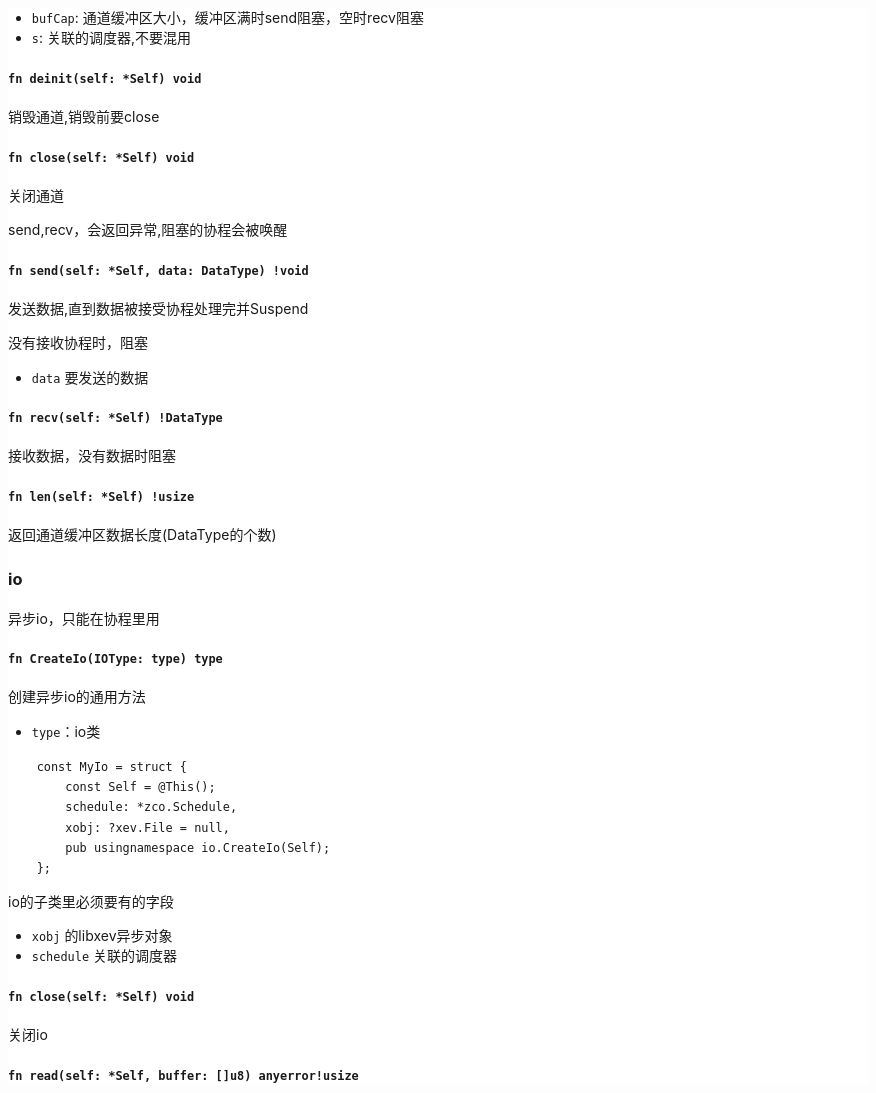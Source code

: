 * `bufCap`: 通道缓冲区大小，缓冲区满时send阻塞，空时recv阻塞
* `s`: 关联的调度器,不要混用

#### `fn deinit(self: *Self) void`

销毁通道,销毁前要close

#### `fn close(self: *Self) void `

关闭通道

send,recv，会返回异常,阻塞的协程会被唤醒

#### `fn send(self: *Self, data: DataType) !void`

发送数据,直到数据被接受协程处理完并Suspend

没有接收协程时，阻塞


* `data` 要发送的数据

#### `fn recv(self: *Self) !DataType`

接收数据，没有数据时阻塞


#### `fn len(self: *Self) !usize`

返回通道缓冲区数据长度(DataType的个数)


### io 

异步io，只能在协程里用

#### `fn CreateIo(IOType: type) type`

创建异步io的通用方法

*   `type`：io类

```zig
    const MyIo = struct {
        const Self = @This();
        schedule: *zco.Schedule,
        xobj: ?xev.File = null,
        pub usingnamespace io.CreateIo(Self);
    };
```

io的子类里必须要有的字段

* `xobj` 的libxev异步对象
* `schedule` 关联的调度器

#### `fn close(self: *Self) void`
关闭io

#### `fn read(self: *Self, buffer: []u8) anyerror!usize`
